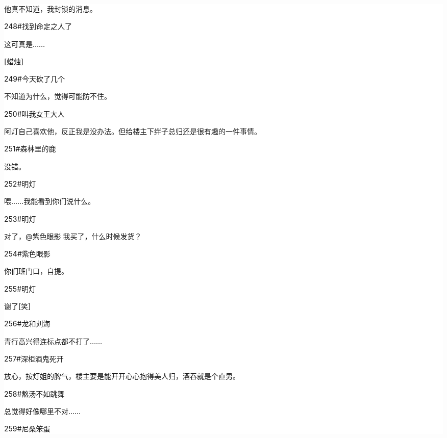 他真不知道，我封锁的消息。



248#找到命定之人了

这可真是……

[蜡烛]



249#今天砍了几个

不知道为什么，觉得可能防不住。



250#叫我女王大人

阿灯自己喜欢他，反正我是没办法。但给楼主下绊子总归还是很有趣的一件事情。



251#森林里的鹿

没错。



252#明灯

喂……我能看到你们说什么。



253#明灯

对了，@紫色眼影 我买了，什么时候发货？



254#紫色眼影

你们班门口，自提。



255#明灯

谢了[笑]



256#龙和刘海

青行高兴得连标点都不打了……



257#深柜酒鬼死开

放心，按灯姐的脾气，楼主要是能开开心心抱得美人归，酒吞就是个直男。



258#熬汤不如跳舞

总觉得好像哪里不对……



259#尼桑笨蛋
